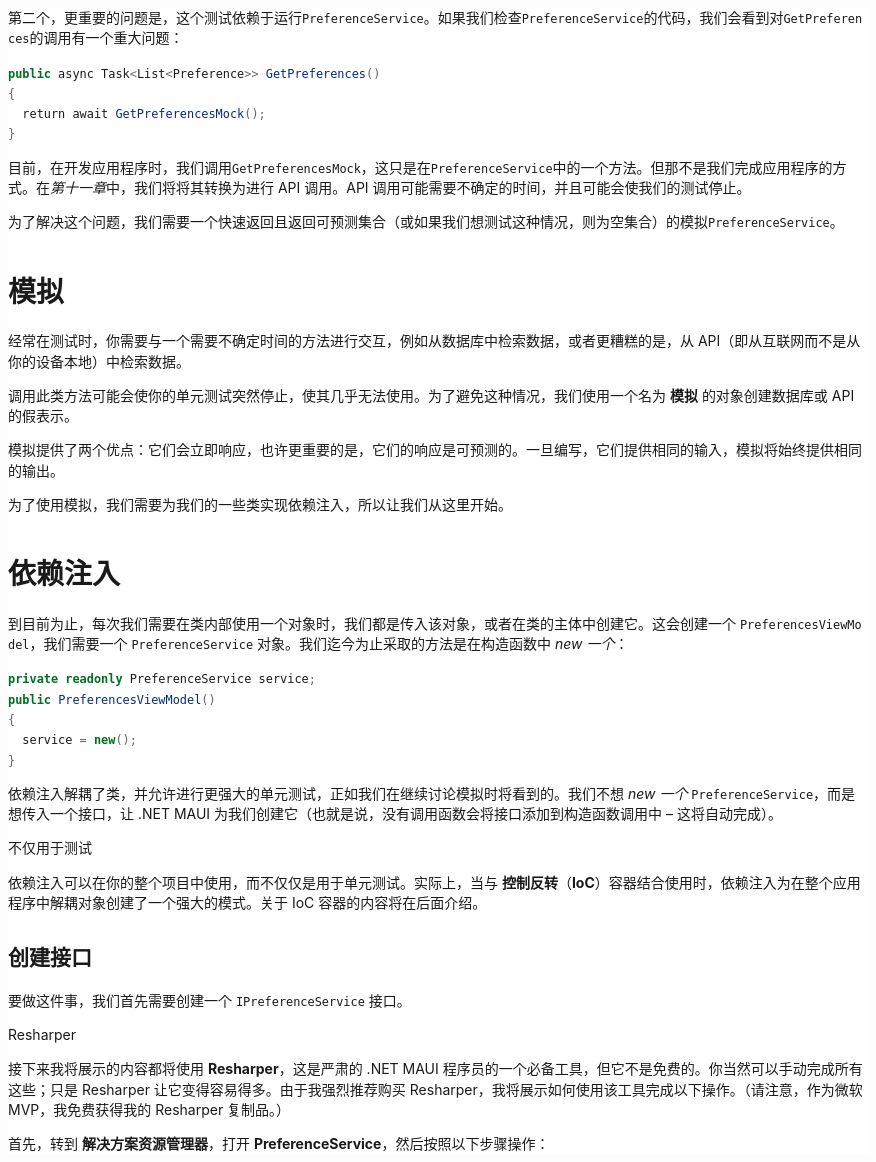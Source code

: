 第二个，更重要的问题是，这个测试依赖于运行`PreferenceService`。如果我们检查`PreferenceService`的代码，我们会看到对`GetPreferences`的调用有一个重大问题：

```cs
public async Task<List<Preference>> GetPreferences()
{
  return await GetPreferencesMock();
}
```

目前，在开发应用程序时，我们调用`GetPreferencesMock`，这只是在`PreferenceService`中的一个方法。但那不是我们完成应用程序的方式。在*第十一章*中，我们将将其转换为进行 API 调用。API 调用可能需要不确定的时间，并且可能会使我们的测试停止。

为了解决这个问题，我们需要一个快速返回且返回可预测集合（或如果我们想测试这种情况，则为空集合）的模拟`PreferenceService`。

# 模拟

经常在测试时，你需要与一个需要不确定时间的方法进行交互，例如从数据库中检索数据，或者更糟糕的是，从 API（即从互联网而不是从你的设备本地）中检索数据。

调用此类方法可能会使你的单元测试突然停止，使其几乎无法使用。为了避免这种情况，我们使用一个名为 **模拟** 的对象创建数据库或 API 的假表示。

模拟提供了两个优点：它们会立即响应，也许更重要的是，它们的响应是可预测的。一旦编写，它们提供相同的输入，模拟将始终提供相同的输出。

为了使用模拟，我们需要为我们的一些类实现依赖注入，所以让我们从这里开始。

# 依赖注入

到目前为止，每次我们需要在类内部使用一个对象时，我们都是传入该对象，或者在类的主体中创建它。这会创建一个 `PreferencesViewModel`，我们需要一个 `PreferenceService` 对象。我们迄今为止采取的方法是在构造函数中 *new 一个*：

```cs
private readonly PreferenceService service;
public PreferencesViewModel()
{
  service = new();
}
```

依赖注入解耦了类，并允许进行更强大的单元测试，正如我们在继续讨论模拟时将看到的。我们不想 *new 一个* `PreferenceService`，而是想传入一个接口，让 .NET MAUI 为我们创建它（也就是说，没有调用函数会将接口添加到构造函数调用中 – 这将自动完成）。

不仅用于测试

依赖注入可以在你的整个项目中使用，而不仅仅是用于单元测试。实际上，当与 **控制反转**（**IoC**）容器结合使用时，依赖注入为在整个应用程序中解耦对象创建了一个强大的模式。关于 IoC 容器的内容将在后面介绍。

## 创建接口

要做这件事，我们首先需要创建一个 `IPreferenceService` 接口。

Resharper

接下来我将展示的内容都将使用 **Resharper**，这是严肃的 .NET MAUI 程序员的一个必备工具，但它不是免费的。你当然可以手动完成所有这些；只是 Resharper 让它变得容易得多。由于我强烈推荐购买 Resharper，我将展示如何使用该工具完成以下操作。（请注意，作为微软 MVP，我免费获得我的 Resharper 复制品。）

首先，转到 **解决方案资源管理器**，打开 **PreferenceService**，然后按照以下步骤操作：
